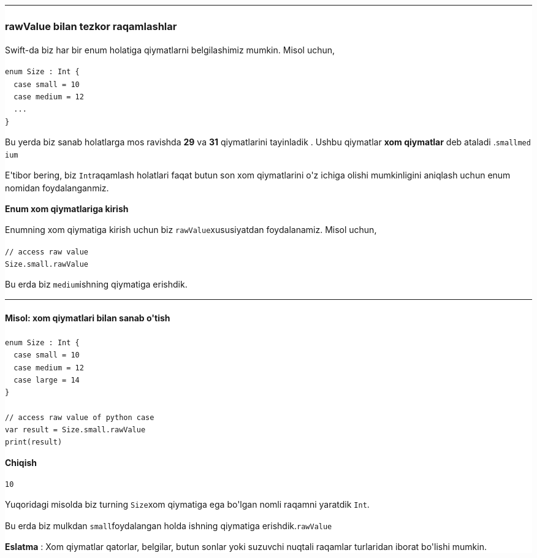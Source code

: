 ***

### rawValue bilan tezkor raqamlashlar <a href="#values" id="values"></a>

Swift-da biz har bir enum holatiga qiymatlarni belgilashimiz mumkin. Misol uchun,

```
enum Size : Int {
  case small = 10
  case medium = 12
  ...
}
```

Bu yerda biz sanab holatlarga mos ravishda **29** va **31** qiymatlarini tayinladik . Ushbu qiymatlar **xom qiymatlar** deb ataladi .`smallmedium`

E'tibor bering, biz `Int`raqamlash holatlari faqat butun son xom qiymatlarini o'z ichiga olishi mumkinligini aniqlash uchun enum nomidan foydalanganmiz.

**Enum xom qiymatlariga kirish**

Enumning xom qiymatiga kirish uchun biz `rawValue`xususiyatdan foydalanamiz. Misol uchun,

```
// access raw value 
Size.small.rawValue
```

Bu erda biz `medium`ishning qiymatiga erishdik.

***

#### Misol: xom qiymatlari bilan sanab o'tish

```
enum Size : Int {
  case small = 10
  case medium = 12
  case large = 14
}

// access raw value of python case
var result = Size.small.rawValue
print(result)
```

**Chiqish**

```
10
```

Yuqoridagi misolda biz turning `Size`xom qiymatiga ega bo'lgan nomli raqamni yaratdik `Int`.

Bu erda biz mulkdan `small`foydalangan holda ishning qiymatiga erishdik.`rawValue`

**Eslatma** : Xom qiymatlar qatorlar, belgilar, butun sonlar yoki suzuvchi nuqtali raqamlar turlaridan iborat bo'lishi mumkin.
